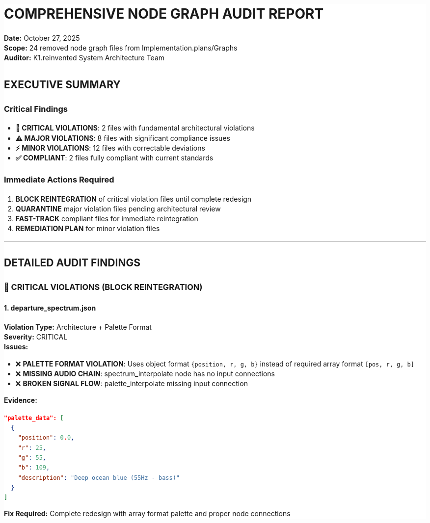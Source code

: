 # COMPREHENSIVE NODE GRAPH AUDIT REPORT
**Date:** October 27, 2025  
**Scope:** 24 removed node graph files from Implementation.plans/Graphs  
**Auditor:** K1.reinvented System Architecture Team  

## EXECUTIVE SUMMARY

### Critical Findings
- **🚨 CRITICAL VIOLATIONS**: 2 files with fundamental architectural violations
- **⚠️ MAJOR VIOLATIONS**: 8 files with significant compliance issues  
- **⚡ MINOR VIOLATIONS**: 12 files with correctable deviations
- **✅ COMPLIANT**: 2 files fully compliant with current standards

### Immediate Actions Required
1. **BLOCK REINTEGRATION** of critical violation files until complete redesign
2. **QUARANTINE** major violation files pending architectural review
3. **FAST-TRACK** compliant files for immediate reintegration
4. **REMEDIATION PLAN** for minor violation files

---

## DETAILED AUDIT FINDINGS

### 🚨 CRITICAL VIOLATIONS (BLOCK REINTEGRATION)

#### 1. departure_spectrum.json
**Violation Type:** Architecture + Palette Format  
**Severity:** CRITICAL  
**Issues:**
- ❌ **PALETTE FORMAT VIOLATION**: Uses object format `{position, r, g, b}` instead of required array format `[pos, r, g, b]`
- ❌ **MISSING AUDIO CHAIN**: spectrum_interpolate node has no input connections
- ❌ **BROKEN SIGNAL FLOW**: palette_interpolate missing input connection

**Evidence:**
```json
"palette_data": [
  {
    "position": 0.0,
    "r": 25,
    "g": 55,
    "b": 109,
    "description": "Deep ocean blue (55Hz - bass)"
  }
]
```

**Fix Required:** Complete redesign with array format palette and proper node connections
